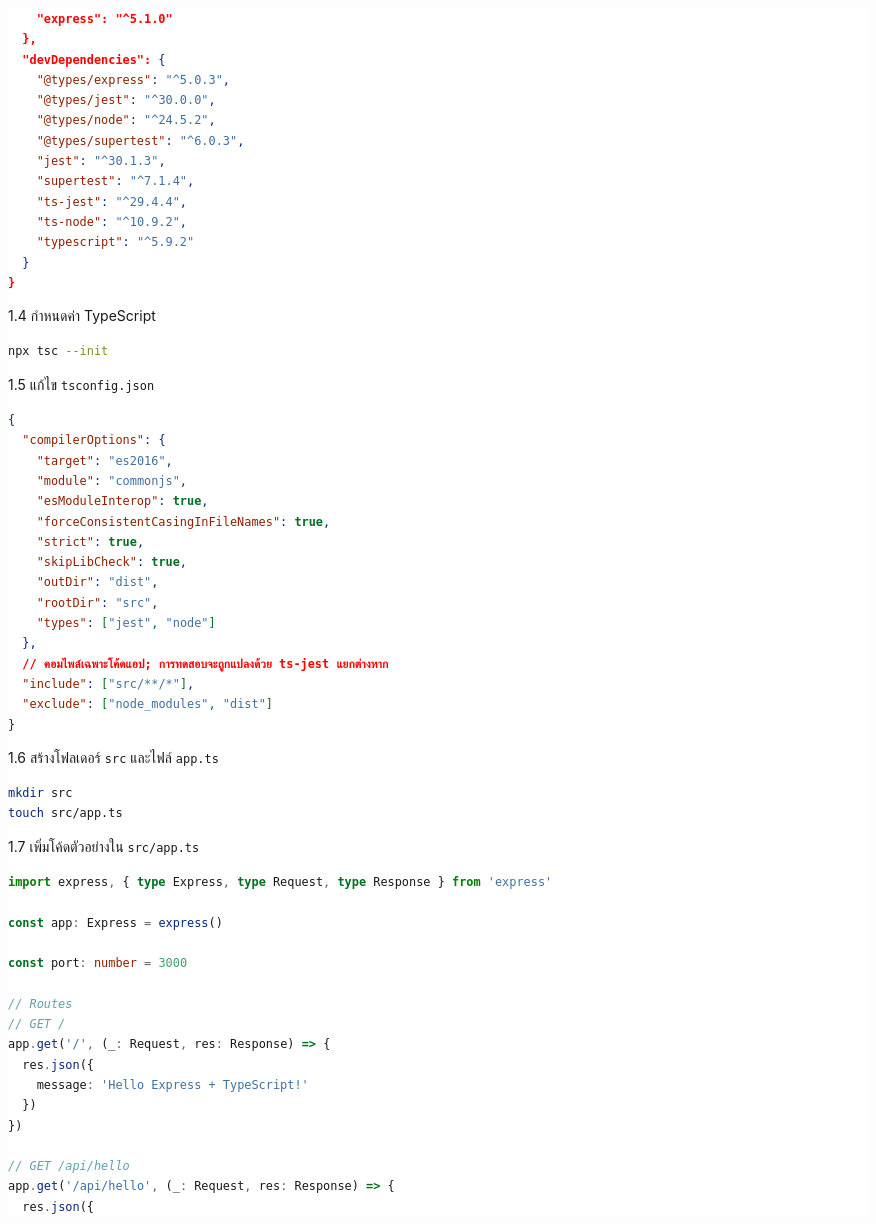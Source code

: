 ```json
    "express": "^5.1.0"
  },
  "devDependencies": {
    "@types/express": "^5.0.3",
    "@types/jest": "^30.0.0",
    "@types/node": "^24.5.2",
    "@types/supertest": "^6.0.3",
    "jest": "^30.1.3",
    "supertest": "^7.1.4",
    "ts-jest": "^29.4.4",
    "ts-node": "^10.9.2",
    "typescript": "^5.9.2"
  }
}
```

1.4 กำหนดค่า TypeScript
```bash
npx tsc --init
```

1.5 แก้ไข `tsconfig.json`
```json
{
  "compilerOptions": {
    "target": "es2016",
    "module": "commonjs",
    "esModuleInterop": true,
    "forceConsistentCasingInFileNames": true,
    "strict": true,
    "skipLibCheck": true,
    "outDir": "dist",
    "rootDir": "src",
    "types": ["jest", "node"]
  },
  // คอมไพล์เฉพาะโค้ดแอป; การทดสอบจะถูกแปลงด้วย ts-jest แยกต่างหาก
  "include": ["src/**/*"],
  "exclude": ["node_modules", "dist"]
}
```

1.6 สร้างโฟลเดอร์ `src` และไฟล์ `app.ts`
```bash
mkdir src
touch src/app.ts
```

1.7 เพิ่มโค้ดตัวอย่างใน `src/app.ts`
```typescript
import express, { type Express, type Request, type Response } from 'express'

const app: Express = express()

const port: number = 3000

// Routes
// GET /
app.get('/', (_: Request, res: Response) => {
  res.json({
    message: 'Hello Express + TypeScript!'
  })
})

// GET /api/hello
app.get('/api/hello', (_: Request, res: Response) => {
  res.json({
```